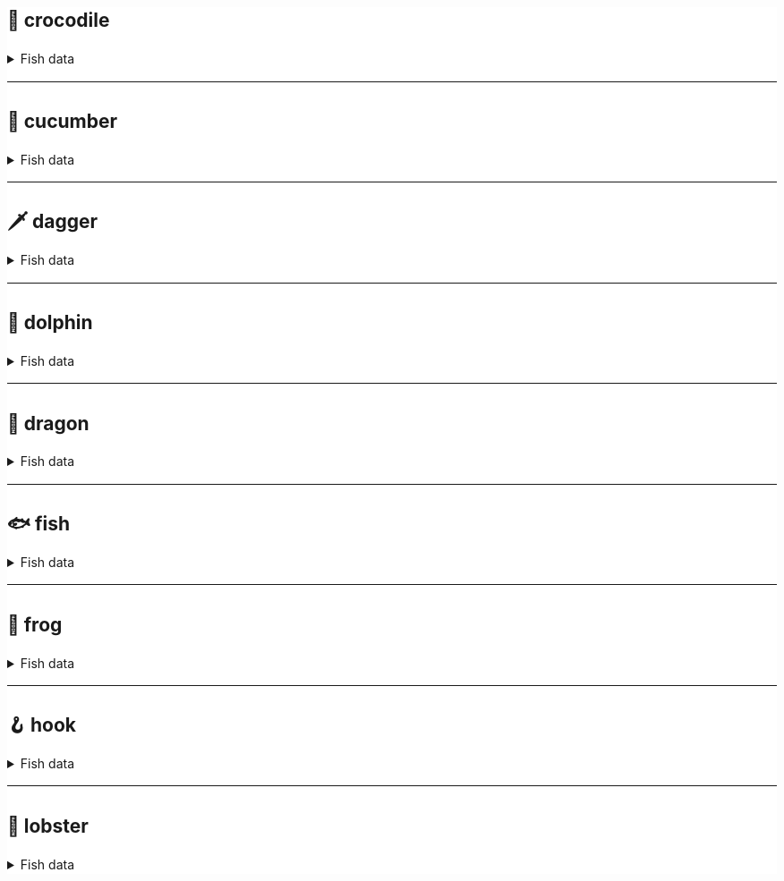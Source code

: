## 🐊 crocodile

<details><summary>Fish data</summary></details>

---------------

## 🥒 cucumber

<details><summary>Fish data</summary></details>

---------------

## 🗡️ dagger

<details><summary>Fish data</summary></details>

---------------

## 🐬 dolphin

<details><summary>Fish data</summary></details>

---------------

## 🐉 dragon

<details><summary>Fish data</summary></details>

---------------

## 🐟 fish

<details><summary>Fish data</summary></details>

---------------

## 🐸 frog

<details><summary>Fish data</summary></details>

---------------

## 🪝 hook

<details><summary>Fish data</summary></details>

---------------

## 🦞 lobster

<details><summary>Fish data</summary></details>
